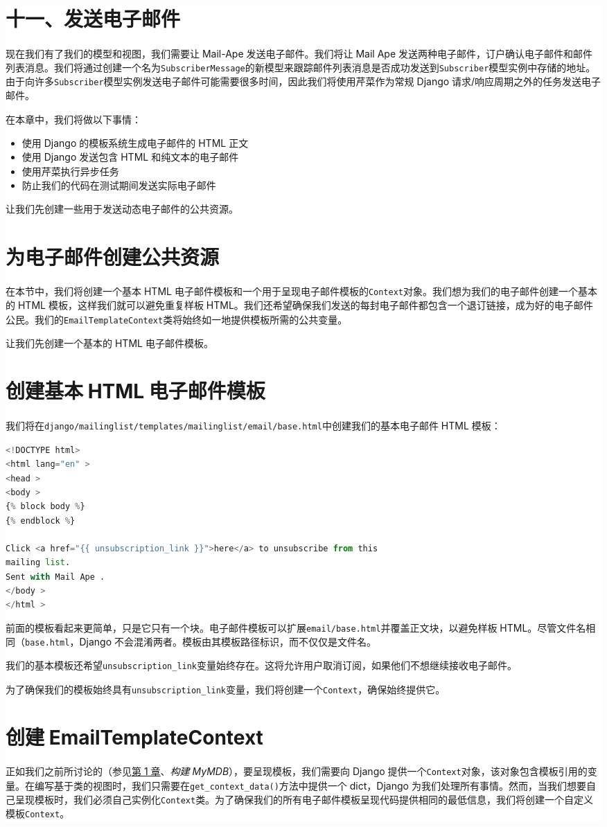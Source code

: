 # 十一、发送电子邮件

现在我们有了我们的模型和视图，我们需要让 Mail-Ape 发送电子邮件。我们将让 Mail Ape 发送两种电子邮件，订户确认电子邮件和邮件列表消息。我们将通过创建一个名为`SubscriberMessage`的新模型来跟踪邮件列表消息是否成功发送到`Subscriber`模型实例中存储的地址。由于向许多`Subscriber`模型实例发送电子邮件可能需要很多时间，因此我们将使用芹菜作为常规 Django 请求/响应周期之外的任务发送电子邮件。

在本章中，我们将做以下事情：

*   使用 Django 的模板系统生成电子邮件的 HTML 正文
*   使用 Django 发送包含 HTML 和纯文本的电子邮件
*   使用芹菜执行异步任务
*   防止我们的代码在测试期间发送实际电子邮件

让我们先创建一些用于发送动态电子邮件的公共资源。

# 为电子邮件创建公共资源

在本节中，我们将创建一个基本 HTML 电子邮件模板和一个用于呈现电子邮件模板的`Context`对象。我们想为我们的电子邮件创建一个基本的 HTML 模板，这样我们就可以避免重复样板 HTML。我们还希望确保我们发送的每封电子邮件都包含一个退订链接，成为好的电子邮件公民。我们的`EmailTemplateContext`类将始终如一地提供模板所需的公共变量。

让我们先创建一个基本的 HTML 电子邮件模板。

# 创建基本 HTML 电子邮件模板

我们将在`django/mailinglist/templates/mailinglist/email/base.html`中创建我们的基本电子邮件 HTML 模板：

```py
<!DOCTYPE html>
<html lang="en" >
<head >
<body >
{% block body %}
{% endblock %}

Click <a href="{{ unsubscription_link }}">here</a> to unsubscribe from this
mailing list.
Sent with Mail Ape .
</body >
</html >
```

前面的模板看起来更简单，只是它只有一个块。电子邮件模板可以扩展`email/base.html`并覆盖正文块，以避免样板 HTML。尽管文件名相同（`base.html`，Django 不会混淆两者。模板由其模板路径标识，而不仅仅是文件名。

我们的基本模板还希望`unsubscription_link`变量始终存在。这将允许用户取消订阅，如果他们不想继续接收电子邮件。

为了确保我们的模板始终具有`unsubscription_link`变量，我们将创建一个`Context`，确保始终提供它。

# 创建 EmailTemplateContext

正如我们之前所讨论的（参见[第 1 章](01.html)、*构建 MyMDB*），要呈现模板，我们需要向 Django 提供一个`Context`对象，该对象包含模板引用的变量。在编写基于类的视图时，我们只需要在`get_context_data()`方法中提供一个 dict，Django 为我们处理所有事情。然而，当我们想要自己呈现模板时，我们必须自己实例化`Context`类。为了确保我们的所有电子邮件模板呈现代码提供相同的最低信息，我们将创建一个自定义模板`Context`。

